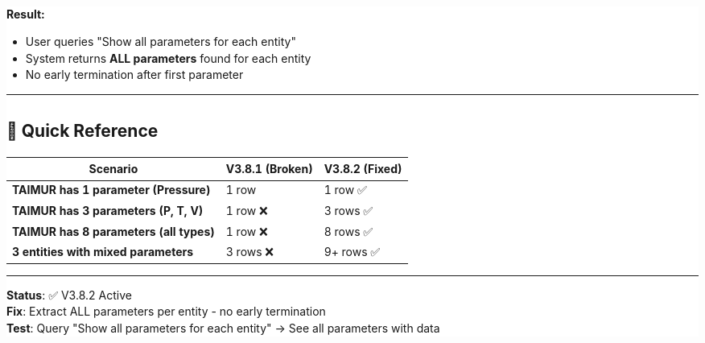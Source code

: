 **Result:**
- User queries "Show all parameters for each entity"
- System returns **ALL parameters** found for each entity
- No early termination after first parameter

---

## 🚀 Quick Reference

| Scenario | V3.8.1 (Broken) | V3.8.2 (Fixed) |
|----------|-----------------|----------------|
| **TAIMUR has 1 parameter (Pressure)** | 1 row | 1 row ✅ |
| **TAIMUR has 3 parameters (P, T, V)** | 1 row ❌ | 3 rows ✅ |
| **TAIMUR has 8 parameters (all types)** | 1 row ❌ | 8 rows ✅ |
| **3 entities with mixed parameters** | 3 rows ❌ | 9+ rows ✅ |

---

**Status**: ✅ V3.8.2 Active  
**Fix**: Extract ALL parameters per entity - no early termination  
**Test**: Query "Show all parameters for each entity" → See all parameters with data
